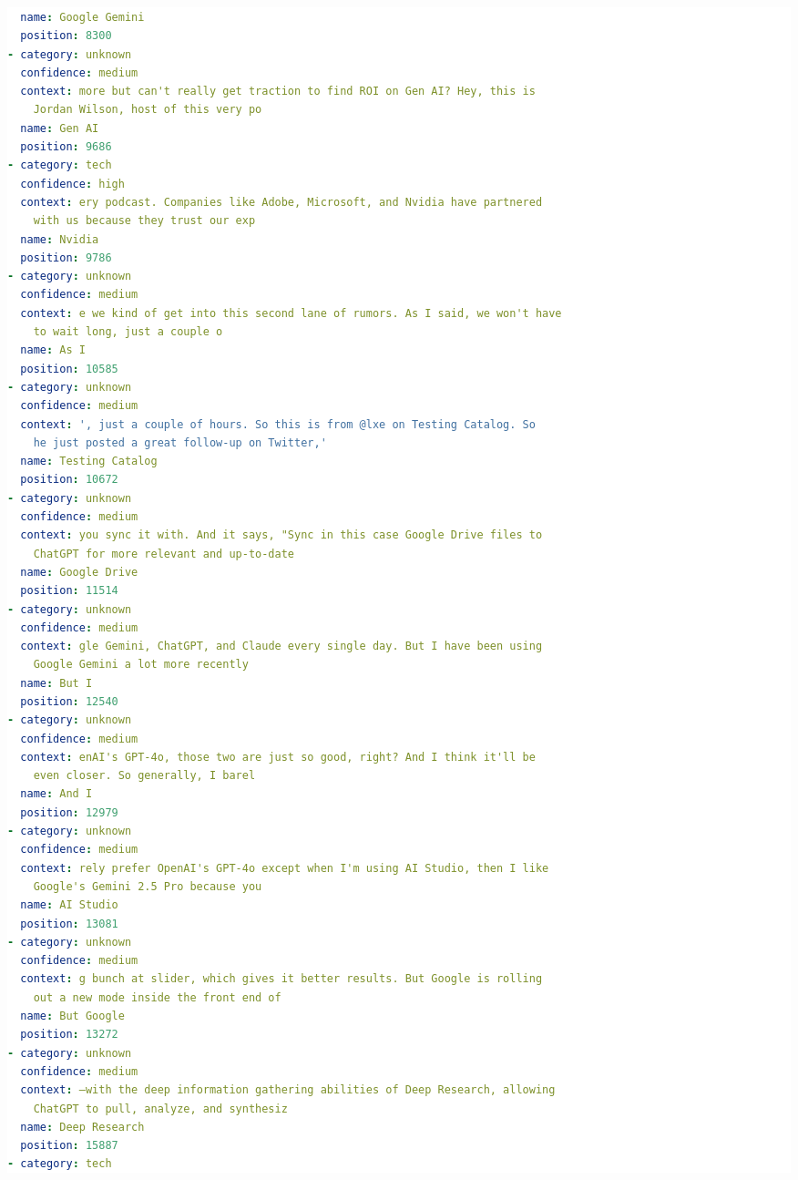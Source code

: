 ```yaml
  name: Google Gemini
  position: 8300
- category: unknown
  confidence: medium
  context: more but can't really get traction to find ROI on Gen AI? Hey, this is
    Jordan Wilson, host of this very po
  name: Gen AI
  position: 9686
- category: tech
  confidence: high
  context: ery podcast. Companies like Adobe, Microsoft, and Nvidia have partnered
    with us because they trust our exp
  name: Nvidia
  position: 9786
- category: unknown
  confidence: medium
  context: e we kind of get into this second lane of rumors. As I said, we won't have
    to wait long, just a couple o
  name: As I
  position: 10585
- category: unknown
  confidence: medium
  context: ', just a couple of hours. So this is from @lxe on Testing Catalog. So
    he just posted a great follow-up on Twitter,'
  name: Testing Catalog
  position: 10672
- category: unknown
  confidence: medium
  context: you sync it with. And it says, "Sync in this case Google Drive files to
    ChatGPT for more relevant and up-to-date
  name: Google Drive
  position: 11514
- category: unknown
  confidence: medium
  context: gle Gemini, ChatGPT, and Claude every single day. But I have been using
    Google Gemini a lot more recently
  name: But I
  position: 12540
- category: unknown
  confidence: medium
  context: enAI's GPT-4o, those two are just so good, right? And I think it'll be
    even closer. So generally, I barel
  name: And I
  position: 12979
- category: unknown
  confidence: medium
  context: rely prefer OpenAI's GPT-4o except when I'm using AI Studio, then I like
    Google's Gemini 2.5 Pro because you
  name: AI Studio
  position: 13081
- category: unknown
  confidence: medium
  context: g bunch at slider, which gives it better results. But Google is rolling
    out a new mode inside the front end of
  name: But Google
  position: 13272
- category: unknown
  confidence: medium
  context: —with the deep information gathering abilities of Deep Research, allowing
    ChatGPT to pull, analyze, and synthesiz
  name: Deep Research
  position: 15887
- category: tech
```